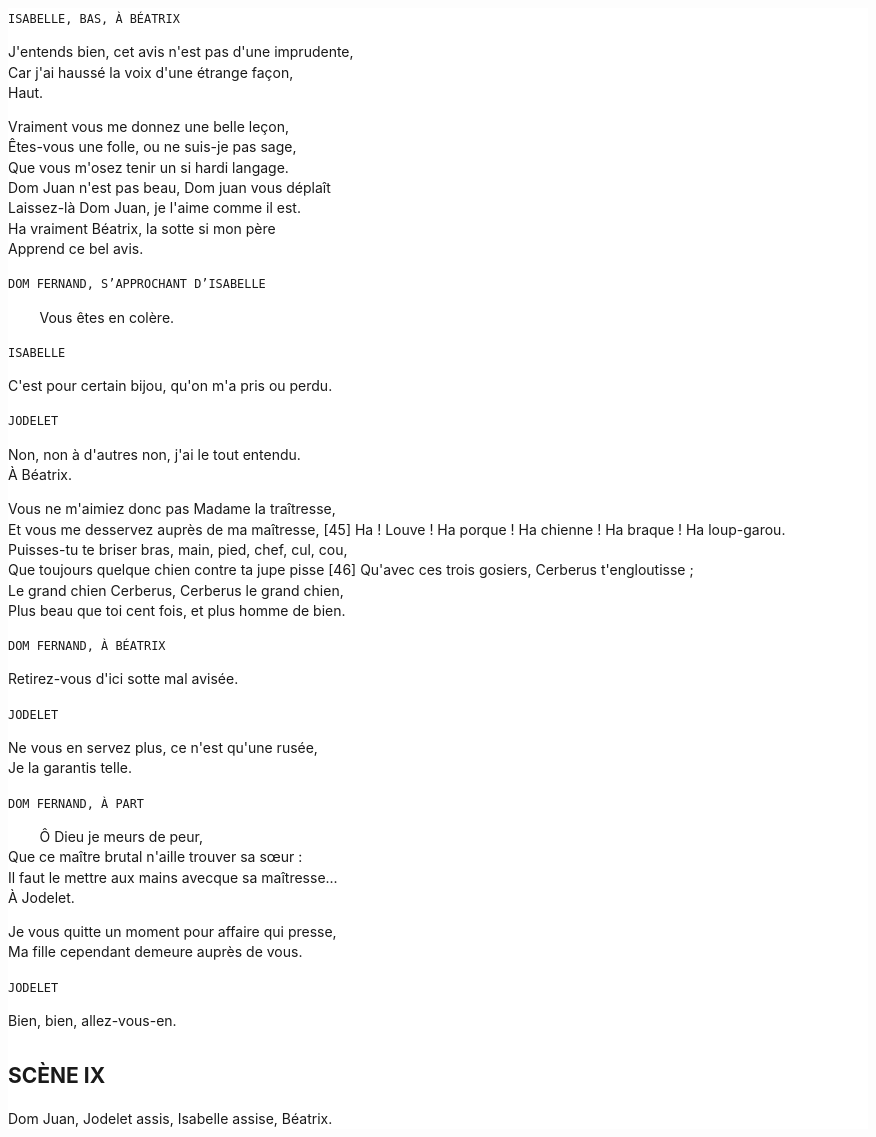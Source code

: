
    ISABELLE, BAS, À BÉATRIX
J'entends bien, cet avis n'est pas d'une imprudente,  
Car j'ai haussé la voix d'une étrange façon,  
Haut.

Vraiment vous me donnez une belle leçon,  
Êtes-vous une folle, ou ne suis-je pas sage,  
Que vous m'osez tenir un si hardi langage.  
Dom Juan n'est pas beau, Dom juan vous déplaît  
Laissez-là Dom Juan, je l'aime comme il est.  
Ha vraiment Béatrix, la sotte si mon père  
Apprend ce bel avis.  

    DOM FERNAND, S’APPROCHANT D’ISABELLE
        Vous êtes en colère.  

    ISABELLE
C'est pour certain bijou, qu'on m'a pris ou perdu.  

    JODELET
Non, non à d'autres non, j'ai le tout entendu.  
À Béatrix.

Vous ne m'aimiez donc pas Madame la traîtresse,  
Et vous me desservez auprès de ma maîtresse,   [45]
Ha ! Louve ! Ha porque ! Ha chienne ! Ha braque ! Ha loup-garou.  
Puisses-tu te briser bras, main, pied, chef, cul, cou,  
Que toujours quelque chien contre ta jupe pisse   [46]
Qu'avec ces trois gosiers, Cerberus t'engloutisse ;  
Le grand chien Cerberus, Cerberus le grand chien,  
Plus beau que toi cent fois, et plus homme de bien.  

    DOM FERNAND, À BÉATRIX
Retirez-vous d'ici sotte mal avisée.  

    JODELET
Ne vous en servez plus, ce n'est qu'une rusée,  
Je la garantis telle.  

    DOM FERNAND, À PART
        Ô Dieu je meurs de peur,  
Que ce maître brutal n'aille trouver sa sœur :  
Il faut le mettre aux mains avecque sa maîtresse...  
À Jodelet.

Je vous quitte un moment pour affaire qui presse,  
Ma fille cependant demeure auprès de vous.  

    JODELET
Bien, bien, allez-vous-en.  


## SCÈNE IX
Dom Juan, Jodelet assis, Isabelle assise, Béatrix.
